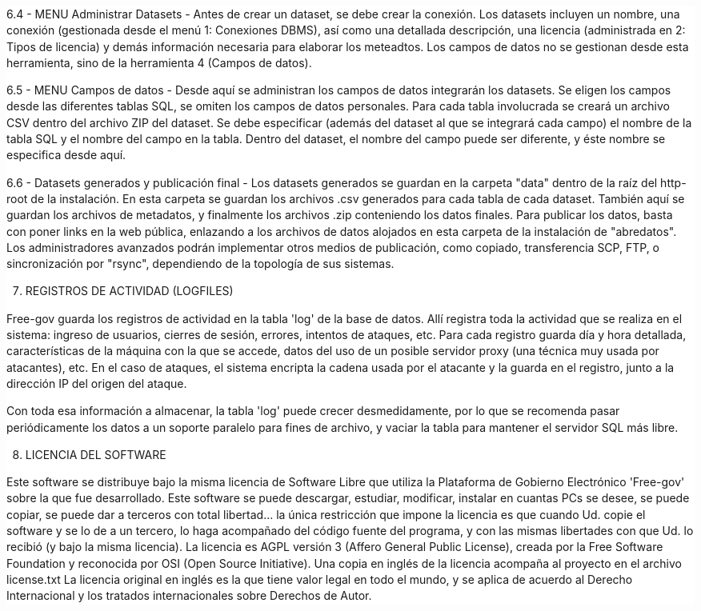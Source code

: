 6.4 - MENU Administrar Datasets - Antes de crear un dataset, se debe crear la conexión. 
Los datasets incluyen un nombre, una conexión (gestionada desde el menú 1: Conexiones 
DBMS), así como una detallada descripción, una licencia (administrada en 2: Tipos de 
licencia) y demás información necesaria para elaborar los meteadtos. Los campos de datos 
no se gestionan desde esta herramienta, sino de la herramienta 4 (Campos de datos). 

6.5 - MENU  Campos de datos - Desde aquí se administran los campos de datos integrarán 
los datasets. Se eligen los campos desde las diferentes tablas SQL, se omiten los campos 
de datos personales. Para cada tabla involucrada se creará un archivo CSV dentro del 
archivo ZIP del dataset. Se debe especificar (además del dataset al que se integrará cada 
campo) el nombre de la tabla SQL y el nombre del campo en la tabla. Dentro del dataset, 
el nombre del campo puede ser diferente, y éste nombre se especifica desde aquí.

6.6 - Datasets generados y publicación final - Los datasets generados se guardan en la
carpeta "data" dentro de la raíz del http-root de la instalación. En esta carpeta se
guardan los archivos .csv generados para cada tabla de cada dataset. También aquí se guardan
los archivos de metadatos, y finalmente los archivos .zip conteniendo los datos finales.
Para publicar los datos, basta con poner links en la web pública, enlazando a los archivos
de datos alojados en esta carpeta de la instalación de "abredatos". Los administradores
avanzados podrán implementar otros medios de publicación, como copiado, transferencia SCP,
FTP, o sincronización por "rsync", dependiendo de la topología de sus sistemas.



7) REGISTROS DE ACTIVIDAD (LOGFILES)

Free-gov guarda los registros de actividad en la tabla 'log' de la base de datos.
Allí registra toda la actividad que se realiza en el sistema: ingreso de usuarios,
cierres de sesión, errores, intentos de ataques, etc. Para cada registro guarda
día y hora detallada, características de la máquina con la que se accede, datos
del uso de un posible servidor proxy (una técnica muy usada por atacantes), etc.
En el caso de ataques, el sistema encripta la cadena usada por el atacante y la
guarda en el registro, junto a la dirección IP del origen del ataque.

Con toda esa información a almacenar, la tabla 'log' puede crecer desmedidamente,
por lo que se recomenda pasar periódicamente los datos a un soporte paralelo para
fines de archivo, y vaciar la tabla para mantener el servidor SQL más libre. 



8) LICENCIA DEL SOFTWARE

Este software se distribuye bajo la misma licencia de Software Libre que utiliza 
la Plataforma de Gobierno Electrónico 'Free-gov' sobre la que fue desarrollado.
Este software se puede descargar, estudiar, modificar, instalar en cuantas PCs se
desee, se puede copiar, se puede dar a terceros con total libertad... la única
restricción que impone la licencia es que cuando Ud. copie el software y se lo
de a un tercero, lo haga acompañado del código fuente del programa, y con las
mismas libertades con que Ud. lo recibió (y bajo la misma licencia).
La licencia es AGPL versión 3 (Affero General Public License), creada por la Free 
Software Foundation y reconocida por OSI (Open Source Initiative).
Una copia en inglés de la licencia acompaña al proyecto en el archivo license.txt
La licencia original en inglés es la que tiene valor legal en todo el mundo, y se
aplica de acuerdo al Derecho Internacional y los tratados internacionales sobre 
Derechos de Autor.
